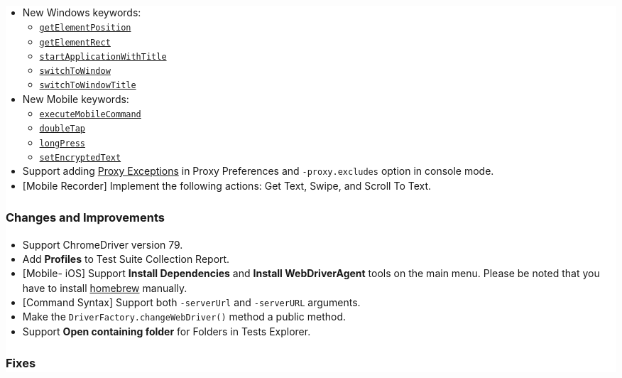 <ul xmlns="http://www.w3.org/1999/xhtml" className="ul">   <li className="li">New Windows keywords:      <ul className="ul">       <li className="li">         <a className="xref j-external-link" href="https://docs.katalon.com/katalon-studio/docs/windows-kw-get-element-position.html" target="_blank">           <code className="ph codeph">getElementPosition</code>         </a>       </li>       <li className="li">         <a className="xref j-external-link" href="https://docs.katalon.com/katalon-studio/docs/windows-kw-get-element-rect.html" target="_blank">           <code className="ph codeph">getElementRect</code>         </a>       </li>       <li className="li">         <a className="xref j-external-link" href="https://docs.katalon.com/katalon-studio/docs/windows-kw-start-app-title.html" target="_blank">           <code className="ph codeph">startApplicationWithTitle</code>         </a>       </li>       <li className="li">         <a className="xref j-external-link" href="https://docs.katalon.com/katalon-studio/docs/windows-kw-switch-window.html" target="_blank">           <code className="ph codeph">switchToWindow</code>         </a>       </li>       <li className="li">         <a className="xref j-external-link" href="https://docs.katalon.com/katalon-studio/docs/windows-kw-switch-window-title.html" target="_blank">           <code className="ph codeph">switchToWindowTitle</code>         </a>       </li>     </ul>   </li>   <li className="li">New Mobile keywords:      <ul className="ul">       <li className="li">         <a className="xref j-external-link" href="https://docs.katalon.com/katalon-studio/docs/mobile-execute-command.html" target="_blank">           <code className="ph codeph">executeMobileCommand</code>         </a>       </li>       <li className="li">         <a className="xref j-external-link" href="https://docs.katalon.com/katalon-studio/docs/mobile-double-tap.html" target="_blank">           <code className="ph codeph">doubleTap</code>         </a>       </li>       <li className="li">         <a className="xref j-external-link" href="https://docs.katalon.com/katalon-studio/docs/mobile-long-press.html" target="_blank">           <code className="ph codeph">longPress</code>         </a>       </li>       <li className="li">         <a className="xref j-external-link" href="https://docs.katalon.com/katalon-studio/docs/mobile-set-encrypted-text.html" target="_blank">           <code className="ph codeph">setEncryptedText</code>         </a>       </li>     </ul>   </li>   <li className="li">Support adding <a className="xref j-external-link" href="https://docs.katalon.com/katalon-studio/docs/proxy-preferences.html" target="_blank">Proxy       Exceptions</a> in Proxy Preferences and     <code className="ph codeph">-proxy.excludes</code> option in console mode.</li>   <li className="li">[Mobile Recorder] Implement the following actions: Get Text,     Swipe, and Scroll To Text.</li> </ul> 
      
    
      

### <a id="id_73" class="anchor_top_offset"/>Changes and Improvements

      
        
<ul xmlns="http://www.w3.org/1999/xhtml" className="ul">   <li className="li">Support ChromeDriver version 79.</li>   <li className="li">Add <strong className="ph b">Profiles</strong> to Test Suite Collection     Report.</li>   <li className="li">[Mobile- iOS] Support <strong className="ph b">Install Dependencies</strong> and     <strong className="ph b">Install WebDriverAgent</strong> tools on the main menu.     Please be noted that you have to install <a className="xref j-external-link" href="https://brew.sh/" target="_blank">homebrew</a> manually.</li>   <li className="li">[Command Syntax] Support both <code className="ph codeph">-serverUrl</code> and     <code className="ph codeph">-serverURL</code> arguments.</li>   <li className="li">Make the <code className="ph codeph">DriverFactory.changeWebDriver()</code> method a     public method.</li>   <li className="li">Support <strong className="ph b">Open containing folder</strong> for Folders in     Tests Explorer.</li> </ul> 
      
    
      

### <a id="id_74" class="anchor_top_offset"/>Fixes
